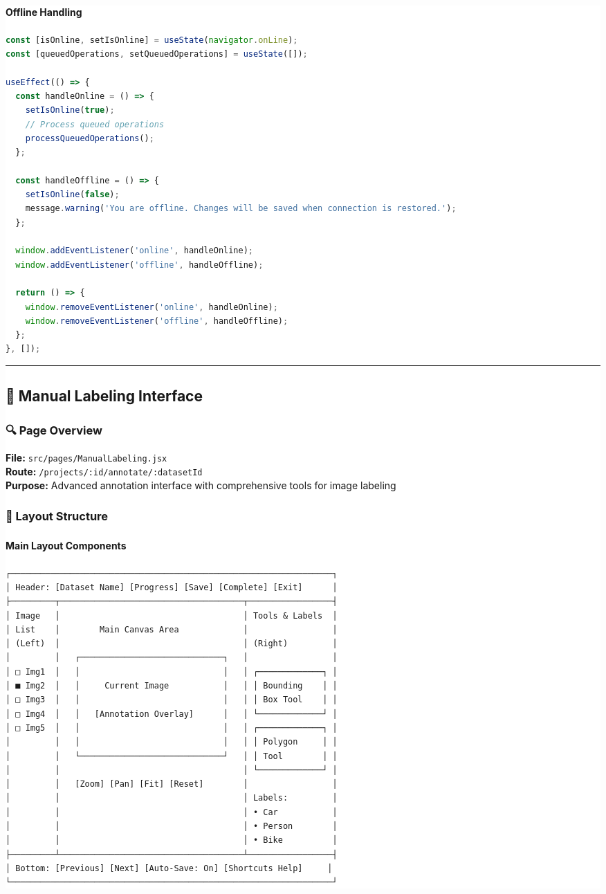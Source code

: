 #### Offline Handling
```javascript
const [isOnline, setIsOnline] = useState(navigator.onLine);
const [queuedOperations, setQueuedOperations] = useState([]);

useEffect(() => {
  const handleOnline = () => {
    setIsOnline(true);
    // Process queued operations
    processQueuedOperations();
  };
  
  const handleOffline = () => {
    setIsOnline(false);
    message.warning('You are offline. Changes will be saved when connection is restored.');
  };
  
  window.addEventListener('online', handleOnline);
  window.addEventListener('offline', handleOffline);
  
  return () => {
    window.removeEventListener('online', handleOnline);
    window.removeEventListener('offline', handleOffline);
  };
}, []);
```

---

## 🎨 Manual Labeling Interface

### 🔍 Page Overview
**File:** `src/pages/ManualLabeling.jsx`  
**Route:** `/projects/:id/annotate/:datasetId`  
**Purpose:** Advanced annotation interface with comprehensive tools for image labeling

### 🧩 Layout Structure

#### Main Layout Components
```
┌─────────────────────────────────────────────────────────────────┐
│ Header: [Dataset Name] [Progress] [Save] [Complete] [Exit]      │
├─────────┬─────────────────────────────────────┬─────────────────┤
│ Image   │                                     │ Tools & Labels  │
│ List    │        Main Canvas Area             │                 │
│ (Left)  │                                     │ (Right)         │
│         │   ┌─────────────────────────────┐   │                 │
│ □ Img1  │   │                             │   │ ┌─────────────┐ │
│ ■ Img2  │   │     Current Image           │   │ │ Bounding    │ │
│ □ Img3  │   │                             │   │ │ Box Tool    │ │
│ □ Img4  │   │   [Annotation Overlay]      │   │ └─────────────┘ │
│ □ Img5  │   │                             │   │ ┌─────────────┐ │
│         │   │                             │   │ │ Polygon     │ │
│         │   └─────────────────────────────┘   │ │ Tool        │ │
│         │                                     │ └─────────────┘ │
│         │   [Zoom] [Pan] [Fit] [Reset]        │                 │
│         │                                     │ Labels:         │
│         │                                     │ • Car           │
│         │                                     │ • Person        │
│         │                                     │ • Bike          │
├─────────┴─────────────────────────────────────┴─────────────────┤
│ Bottom: [Previous] [Next] [Auto-Save: On] [Shortcuts Help]     │
└─────────────────────────────────────────────────────────────────┘
```